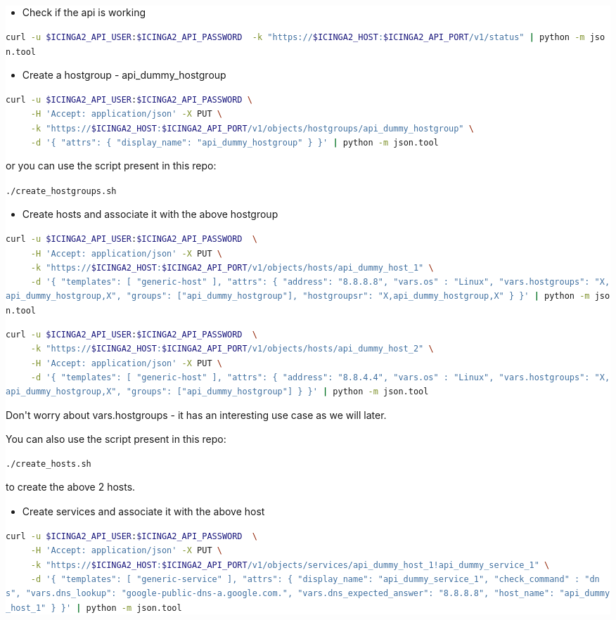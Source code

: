   * Check if the api is working 

  ```bash
  curl -u $ICINGA2_API_USER:$ICINGA2_API_PASSWORD  -k "https://$ICINGA2_HOST:$ICINGA2_API_PORT/v1/status" | python -m json.tool
  ```

  * Create a hostgroup - api_dummy_hostgroup

  ```bash
  curl -u $ICINGA2_API_USER:$ICINGA2_API_PASSWORD \
       -H 'Accept: application/json' -X PUT \
       -k "https://$ICINGA2_HOST:$ICINGA2_API_PORT/v1/objects/hostgroups/api_dummy_hostgroup" \
       -d '{ "attrs": { "display_name": "api_dummy_hostgroup" } }' | python -m json.tool
  ```

  or you can use the script present in this repo:

  ```bash
  ./create_hostgroups.sh
  ```

  * Create hosts and associate it with the above hostgroup

  ```bash
  curl -u $ICINGA2_API_USER:$ICINGA2_API_PASSWORD  \
       -H 'Accept: application/json' -X PUT \
       -k "https://$ICINGA2_HOST:$ICINGA2_API_PORT/v1/objects/hosts/api_dummy_host_1" \
       -d '{ "templates": [ "generic-host" ], "attrs": { "address": "8.8.8.8", "vars.os" : "Linux", "vars.hostgroups": "X,api_dummy_hostgroup,X", "groups": ["api_dummy_hostgroup"], "hostgroupsr": "X,api_dummy_hostgroup,X" } }' | python -m json.tool
  ```

  ```bash
  curl -u $ICINGA2_API_USER:$ICINGA2_API_PASSWORD  \
       -k "https://$ICINGA2_HOST:$ICINGA2_API_PORT/v1/objects/hosts/api_dummy_host_2" \
       -H 'Accept: application/json' -X PUT \
       -d '{ "templates": [ "generic-host" ], "attrs": { "address": "8.8.4.4", "vars.os" : "Linux", "vars.hostgroups": "X,api_dummy_hostgroup,X", "groups": ["api_dummy_hostgroup"] } }' | python -m json.tool
  ```

  Don't worry about vars.hostgroups - it has an interesting use case as we will later.

  You can also use the script present in this repo:

  ```bash
  ./create_hosts.sh
  ```

  to create the above 2 hosts.

  * Create services and associate it with the above host

  ```bash
  curl -u $ICINGA2_API_USER:$ICINGA2_API_PASSWORD  \
       -H 'Accept: application/json' -X PUT \
       -k "https://$ICINGA2_HOST:$ICINGA2_API_PORT/v1/objects/services/api_dummy_host_1!api_dummy_service_1" \
       -d '{ "templates": [ "generic-service" ], "attrs": { "display_name": "api_dummy_service_1", "check_command" : "dns", "vars.dns_lookup": "google-public-dns-a.google.com.", "vars.dns_expected_answer": "8.8.8.8", "host_name": "api_dummy_host_1" } }' | python -m json.tool
  ```

